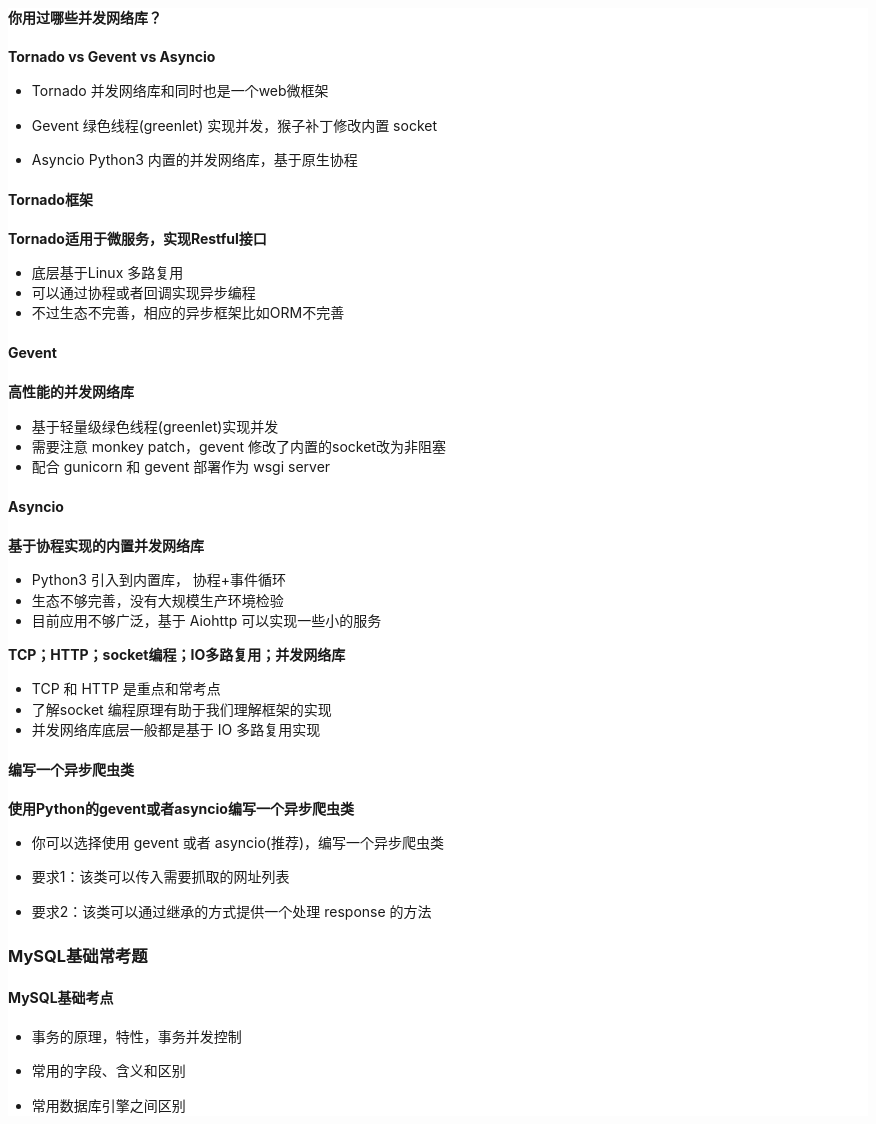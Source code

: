 #### 你用过哪些并发网络库？

 **Tornado vs Gevent vs Asyncio**

- Tornado 并发网络库和同时也是一个web微框架 

- Gevent 绿色线程(greenlet) 实现并发，猴子补丁修改内置 socket

- Asyncio Python3 内置的并发网络库，基于原生协程 

#### Tornado框架

**Tornado适用于微服务，实现Restful接口**

- 底层基于Linux 多路复用
- 可以通过协程或者回调实现异步编程
- 不过生态不完善，相应的异步框架比如ORM不完善

#### Gevent

**高性能的并发网络库**

- 基于轻量级绿色线程(greenlet)实现并发
- 需要注意 monkey patch，gevent 修改了内置的socket改为非阻塞
- 配合 gunicorn 和 gevent 部署作为 wsgi server

#### Asyncio

**基于协程实现的内置并发网络库**

- Python3 引入到内置库， 协程+事件循环
- 生态不够完善，没有大规模生产环境检验
- 目前应用不够广泛，基于 Aiohttp 可以实现一些小的服务

**TCP；HTTP；socket编程；IO多路复用；并发网络库**

- TCP 和 HTTP 是重点和常考点
- 了解socket 编程原理有助于我们理解框架的实现
- 并发网络库底层一般都是基于 IO 多路复用实现

#### 编写一个异步爬虫类

**使用Python的gevent或者asyncio编写一个异步爬虫类**

- 你可以选择使用 gevent 或者 asyncio(推荐)，编写一个异步爬虫类

- 要求1：该类可以传入需要抓取的网址列表

- 要求2：该类可以通过继承的方式提供一个处理 response 的方法

### MySQL基础常考题

#### MySQL基础考点

- 事务的原理，特性，事务并发控制

- 常用的字段、含义和区别

- 常用数据库引擎之间区别 
